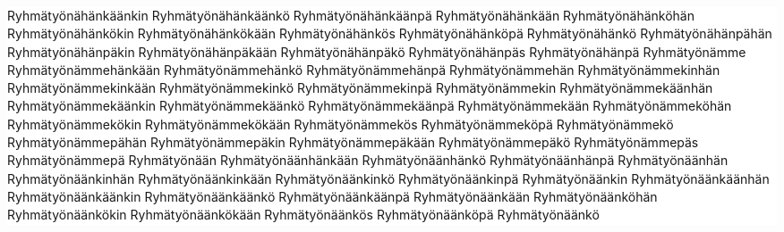Ryhmätyönähänkäänkin
Ryhmätyönähänkäänkö
Ryhmätyönähänkäänpä
Ryhmätyönähänkään
Ryhmätyönähänköhän
Ryhmätyönähänkökin
Ryhmätyönähänkökään
Ryhmätyönähänkös
Ryhmätyönähänköpä
Ryhmätyönähänkö
Ryhmätyönähänpähän
Ryhmätyönähänpäkin
Ryhmätyönähänpäkään
Ryhmätyönähänpäkö
Ryhmätyönähänpäs
Ryhmätyönähänpä
Ryhmätyönämme
Ryhmätyönämmehänkään
Ryhmätyönämmehänkö
Ryhmätyönämmehänpä
Ryhmätyönämmehän
Ryhmätyönämmekinhän
Ryhmätyönämmekinkään
Ryhmätyönämmekinkö
Ryhmätyönämmekinpä
Ryhmätyönämmekin
Ryhmätyönämmekäänhän
Ryhmätyönämmekäänkin
Ryhmätyönämmekäänkö
Ryhmätyönämmekäänpä
Ryhmätyönämmekään
Ryhmätyönämmeköhän
Ryhmätyönämmekökin
Ryhmätyönämmekökään
Ryhmätyönämmekös
Ryhmätyönämmeköpä
Ryhmätyönämmekö
Ryhmätyönämmepähän
Ryhmätyönämmepäkin
Ryhmätyönämmepäkään
Ryhmätyönämmepäkö
Ryhmätyönämmepäs
Ryhmätyönämmepä
Ryhmätyönään
Ryhmätyönäänhänkään
Ryhmätyönäänhänkö
Ryhmätyönäänhänpä
Ryhmätyönäänhän
Ryhmätyönäänkinhän
Ryhmätyönäänkinkään
Ryhmätyönäänkinkö
Ryhmätyönäänkinpä
Ryhmätyönäänkin
Ryhmätyönäänkäänhän
Ryhmätyönäänkäänkin
Ryhmätyönäänkäänkö
Ryhmätyönäänkäänpä
Ryhmätyönäänkään
Ryhmätyönäänköhän
Ryhmätyönäänkökin
Ryhmätyönäänkökään
Ryhmätyönäänkös
Ryhmätyönäänköpä
Ryhmätyönäänkö